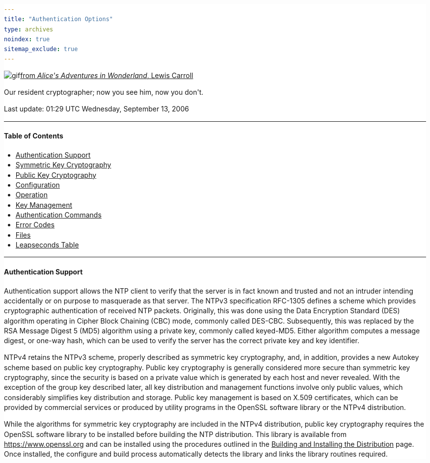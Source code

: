 ```yaml
---
title: "Authentication Options"
type: archives
noindex: true 
sitemap_exclude: true
---
```


![gif](/documentation/pic/alice44.gif)[from _Alice's Adventures in Wonderland_, Lewis Carroll](/reflib/pictures/)

Our resident cryptographer; now you see him, now you don't.

Last update: 	01:29 UTC Wednesday, September 13, 2006

* * *

#### Table of Contents

*   [Authentication Support](/documentation/4.2.4-series/authopt/#authentication-support)
*   [Symmetric Key Cryptography](/documentation/4.2.4-series/authopt/#symmetric-key-cryptography)
*   [Public Key Cryptography](/documentation/4.2.4-series/authopt/#public-key-cryptography)
*   [Configuration](/documentation/4.2.4-series/authopt/#configuration)
*   [Operation](/documentation/4.2.4-series/authopt/#operation)
*   [Key Management](/documentation/4.2.4-series/authopt/#key-management)
*   [Authentication Commands](/documentation/4.2.4-series/authopt/#authentication-commands)
*   [Error Codes](/documentation/4.2.4-series/authopt/#error-codes)
*   [Files](/documentation/4.2.4-series/authopt/#files)
*   [Leapseconds Table](/documentation/4.2.4-series/authopt/#leapseconds-table)

* * *

#### Authentication Support

Authentication support allows the NTP client to verify that the server is in fact known and trusted and not an intruder intending accidentally or on purpose to masquerade as that server. The NTPv3 specification RFC-1305 defines a scheme which provides cryptographic authentication of received NTP packets. Originally, this was done using the Data Encryption Standard (DES) algorithm operating in Cipher Block Chaining (CBC) mode, commonly called DES-CBC. Subsequently, this was replaced by the RSA Message Digest 5 (MD5) algorithm using a private key, commonly called keyed-MD5. Either algorithm computes a message digest, or one-way hash, which can be used to verify the server has the correct private key and key identifier.

NTPv4 retains the NTPv3 scheme, properly described as symmetric key cryptography, and, in addition, provides a new Autokey scheme based on public key cryptography. Public key cryptography is generally considered more secure than symmetric key cryptography, since the security is based on a private value which is generated by each host and never revealed. With the exception of the group key described later, all key distribution and management functions involve only public values, which considerably simplifies key distribution and storage. Public key management is based on X.509 certificates, which can be provided by commercial services or produced by utility programs in the OpenSSL software library or the NTPv4 distribution.

While the algorithms for symmetric key cryptography are included in the NTPv4 distribution, public key cryptography requires the OpenSSL software library to be installed before building the NTP distribution. This library is available from https://www.openssl.org and can be installed using the procedures outlined in the [Building and Installing the Distribution](/documentation/4.2.4-series/build/) page. Once installed, the configure and build process automatically detects the library and links the library routines required.
